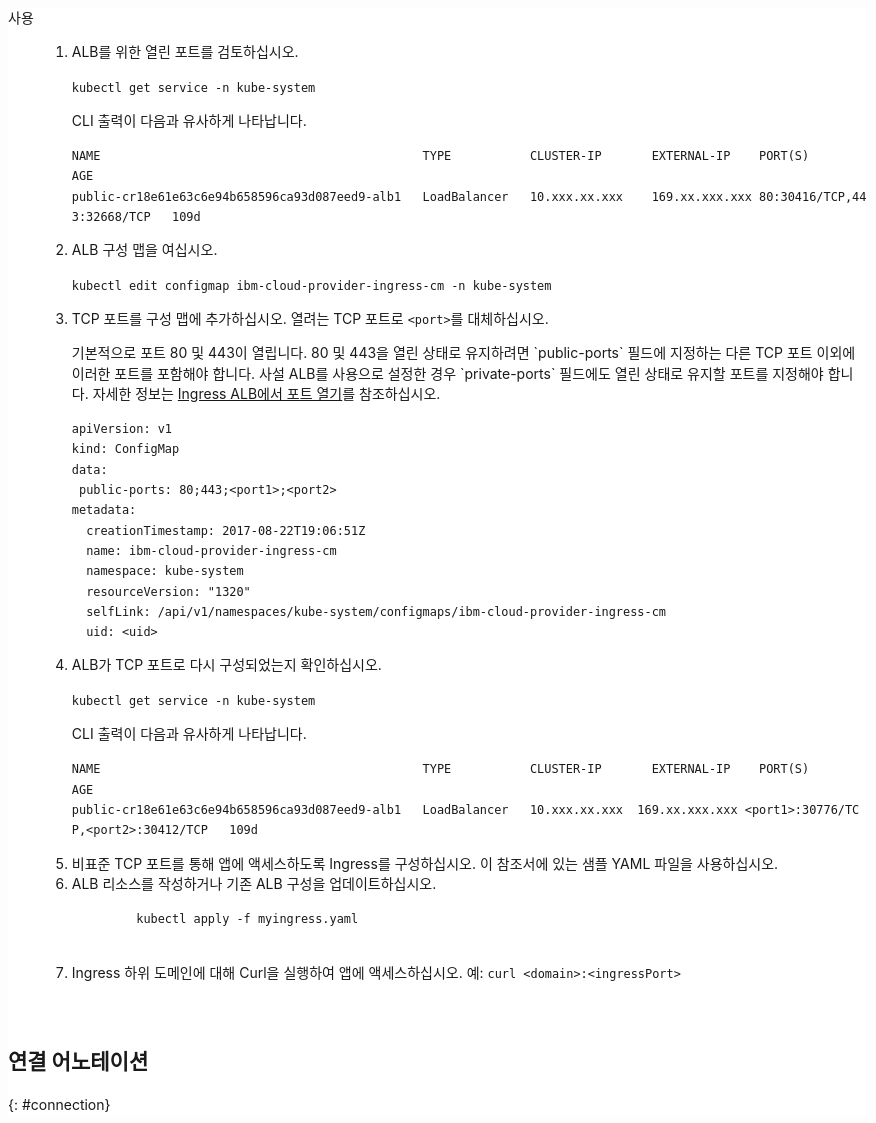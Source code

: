  </dd>
 <dt>사용</dt>
 <dd><ol><li>ALB를 위한 열린 포트를 검토하십시오.
<pre class="pre">
<code>kubectl get service -n kube-system</code></pre>
CLI 출력이 다음과 유사하게 나타납니다.
<pre class="screen">
<code>NAME                                             TYPE           CLUSTER-IP       EXTERNAL-IP    PORT(S)                      AGE
public-cr18e61e63c6e94b658596ca93d087eed9-alb1   LoadBalancer   10.xxx.xx.xxx    169.xx.xxx.xxx 80:30416/TCP,443:32668/TCP   109d</code></pre></li>
<li>ALB 구성 맵을 여십시오.
<pre class="pre">
<code>kubectl edit configmap ibm-cloud-provider-ingress-cm -n kube-system</code></pre></li>
<li>TCP 포트를 구성 맵에 추가하십시오. 열려는 TCP 포트로 <code>&lt;port&gt;</code>를 대체하십시오.<p class="note">기본적으로 포트 80 및 443이 열립니다. 80 및 443을 열린 상태로 유지하려면 `public-ports` 필드에 지정하는 다른 TCP 포트 이외에 이러한 포트를 포함해야 합니다. 사설 ALB를 사용으로 설정한 경우 `private-ports` 필드에도 열린 상태로 유지할 포트를 지정해야 합니다. 자세한 정보는 <a href="cs_ingress.html#opening_ingress_ports">Ingress ALB에서 포트 열기</a>를 참조하십시오.</p>
<pre class="codeblock">
<code>apiVersion: v1
kind: ConfigMap
data:
 public-ports: 80;443;&lt;port1&gt;;&lt;port2&gt;
metadata:
  creationTimestamp: 2017-08-22T19:06:51Z
  name: ibm-cloud-provider-ingress-cm
  namespace: kube-system
  resourceVersion: "1320"
  selfLink: /api/v1/namespaces/kube-system/configmaps/ibm-cloud-provider-ingress-cm
  uid: &lt;uid&gt;</code></pre></li>
 <li>ALB가 TCP 포트로 다시 구성되었는지 확인하십시오.
<pre class="pre">
<code>kubectl get service -n kube-system</code></pre>
CLI 출력이 다음과 유사하게 나타납니다.
<pre class="screen">
<code>NAME                                             TYPE           CLUSTER-IP       EXTERNAL-IP    PORT(S)                      AGE
public-cr18e61e63c6e94b658596ca93d087eed9-alb1   LoadBalancer   10.xxx.xx.xxx  169.xx.xxx.xxx &lt;port1&gt;:30776/TCP,&lt;port2&gt;:30412/TCP   109d</code></pre></li>
<li>비표준 TCP 포트를 통해 앱에 액세스하도록 Ingress를 구성하십시오. 이 참조서에 있는 샘플 YAML 파일을 사용하십시오. </li>
<li>ALB 리소스를 작성하거나 기존 ALB 구성을 업데이트하십시오.
<pre class="pre">
<code>         kubectl apply -f myingress.yaml
        </code></pre>
</li>
<li>Ingress 하위 도메인에 대해 Curl을 실행하여 앱에 액세스하십시오. 예: <code>curl &lt;domain&gt;:&lt;ingressPort&gt;</code></li></ol></dd></dl>

<br />


## 연결 어노테이션
{: #connection}
